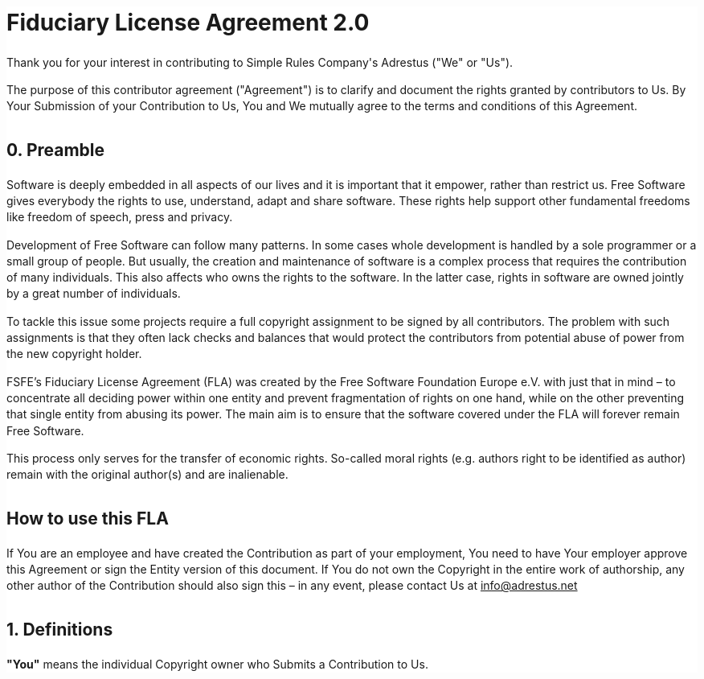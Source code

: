 # Fiduciary License Agreement 2.0

Thank you for your interest in contributing to Simple Rules Company's Adrestus
("We" or "Us").

The purpose of this contributor agreement ("Agreement") is to clarify and
document the rights granted by contributors to Us.  By Your Submission of your
Contribution to Us, You and We mutually agree to the terms and conditions of
this Agreement.

## 0. Preamble

Software is deeply embedded in all aspects of our lives and it is important
that it empower, rather than restrict us.  Free Software gives everybody the
rights to use, understand, adapt and share software.  These rights help support
other fundamental freedoms like freedom of speech, press and privacy.

Development of Free Software can follow many patterns.  In some cases whole
development is handled by a sole programmer or a small group of people.  But
usually, the creation and maintenance of software is a complex process that
requires the contribution of many individuals.  This also affects who owns the
rights to the software.  In the latter case, rights in software are owned
jointly by a great number of individuals.

To tackle this issue some projects require a full copyright assignment to be
signed by all contributors.  The problem with such assignments is that they
often lack checks and balances that would protect the contributors from
potential abuse of power from the new copyright holder.

FSFE’s Fiduciary License Agreement (FLA) was created by the Free Software
Foundation Europe e.V. with just that in mind – to concentrate all deciding
power within one entity and prevent fragmentation of rights on one hand, while
on the other preventing that single entity from abusing its power.  The main
aim is to ensure that the software covered under the FLA will forever remain
Free Software.

This process only serves for the transfer of economic rights.  So-called moral
rights (e.g. authors right to be identified as author) remain with the original
author(s) and are inalienable.

## How to use this FLA

If You are an employee and have created the Contribution as part of your
employment, You need to have Your employer approve this Agreement or sign the
Entity version of this document.  If You do not own the Copyright in the entire
work of authorship, any other author of the Contribution should also sign this
– in any event, please contact Us at info@adrestus.net

## 1. Definitions

**"You"** means the individual Copyright owner who Submits a Contribution to Us.
